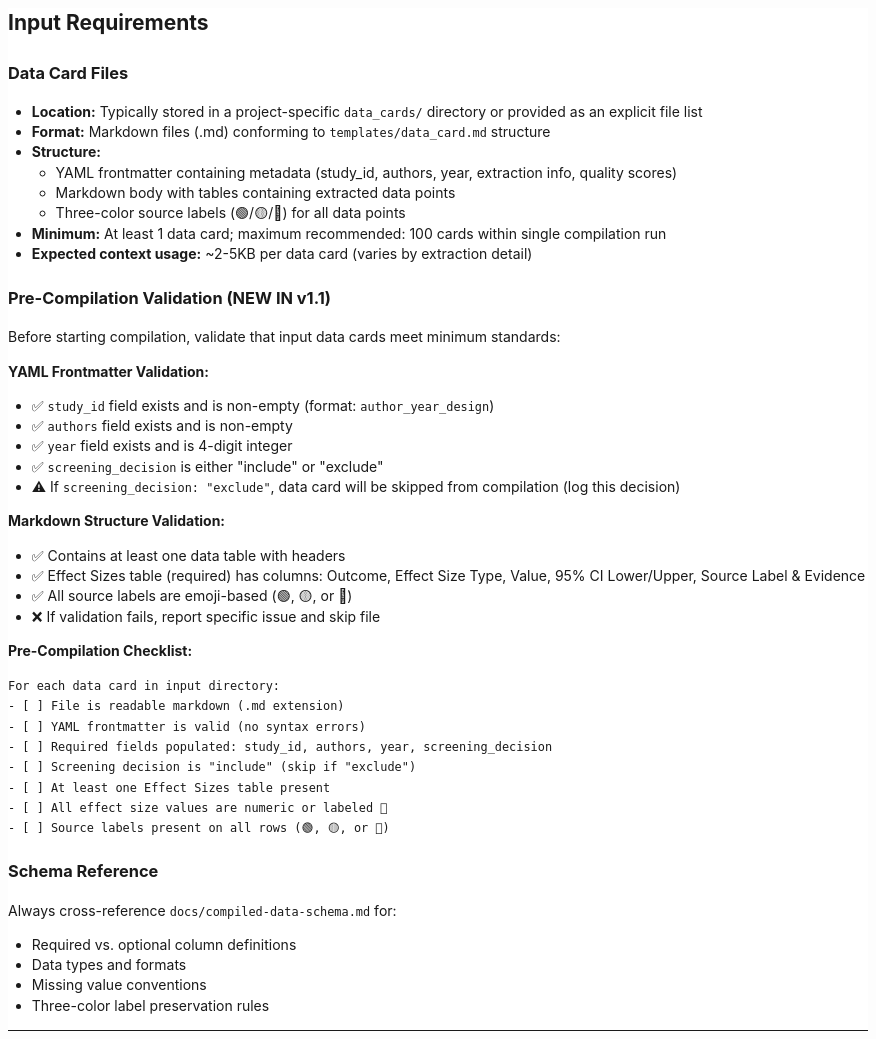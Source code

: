 ## Input Requirements

### Data Card Files

- **Location:** Typically stored in a project-specific `data_cards/` directory or provided as an explicit file list
- **Format:** Markdown files (.md) conforming to `templates/data_card.md` structure
- **Structure:**
  - YAML frontmatter containing metadata (study_id, authors, year, extraction info, quality scores)
  - Markdown body with tables containing extracted data points
  - Three-color source labels (🟢/🟡/🔴) for all data points
- **Minimum:** At least 1 data card; maximum recommended: 100 cards within single compilation run
- **Expected context usage:** ~2-5KB per data card (varies by extraction detail)

### Pre-Compilation Validation (NEW IN v1.1)

Before starting compilation, validate that input data cards meet minimum standards:

**YAML Frontmatter Validation:**
- ✅ `study_id` field exists and is non-empty (format: `author_year_design`)
- ✅ `authors` field exists and is non-empty
- ✅ `year` field exists and is 4-digit integer
- ✅ `screening_decision` is either "include" or "exclude"
- ⚠️ If `screening_decision: "exclude"`, data card will be skipped from compilation (log this decision)

**Markdown Structure Validation:**
- ✅ Contains at least one data table with headers
- ✅ Effect Sizes table (required) has columns: Outcome, Effect Size Type, Value, 95% CI Lower/Upper, Source Label & Evidence
- ✅ All source labels are emoji-based (🟢, 🟡, or 🔴)
- ❌ If validation fails, report specific issue and skip file

**Pre-Compilation Checklist:**
```
For each data card in input directory:
- [ ] File is readable markdown (.md extension)
- [ ] YAML frontmatter is valid (no syntax errors)
- [ ] Required fields populated: study_id, authors, year, screening_decision
- [ ] Screening decision is "include" (skip if "exclude")
- [ ] At least one Effect Sizes table present
- [ ] All effect size values are numeric or labeled 🔴
- [ ] Source labels present on all rows (🟢, 🟡, or 🔴)
```

### Schema Reference

Always cross-reference `docs/compiled-data-schema.md` for:
- Required vs. optional column definitions
- Data types and formats
- Missing value conventions
- Three-color label preservation rules

---